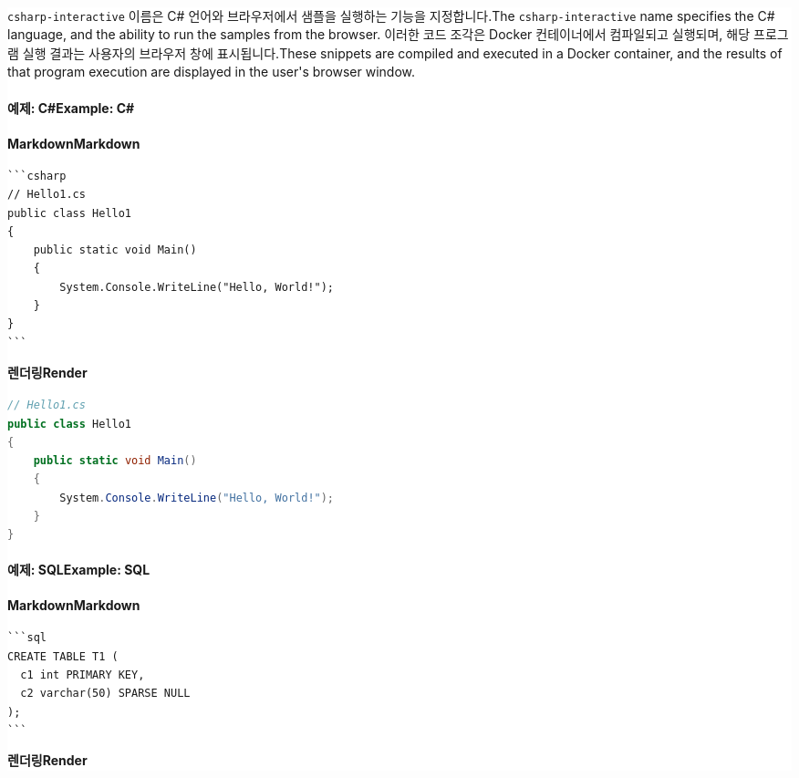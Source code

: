 <span data-ttu-id="e0e4a-289">`csharp-interactive` 이름은 C# 언어와 브라우저에서 샘플을 실행하는 기능을 지정합니다.</span><span class="sxs-lookup"><span data-stu-id="e0e4a-289">The `csharp-interactive` name specifies the C# language, and the ability to run the samples from the browser.</span></span> <span data-ttu-id="e0e4a-290">이러한 코드 조각은 Docker 컨테이너에서 컴파일되고 실행되며, 해당 프로그램 실행 결과는 사용자의 브라우저 창에 표시됩니다.</span><span class="sxs-lookup"><span data-stu-id="e0e4a-290">These snippets are compiled and executed in a Docker container, and the results of that program execution are displayed in the user's browser window.</span></span>

#### <a name="example-c"></a><span data-ttu-id="e0e4a-291">예제: C\#</span><span class="sxs-lookup"><span data-stu-id="e0e4a-291">Example: C\#</span></span>

<span data-ttu-id="e0e4a-292">__Markdown__</span><span class="sxs-lookup"><span data-stu-id="e0e4a-292">__Markdown__</span></span>

    ```csharp
    // Hello1.cs
    public class Hello1
    {
        public static void Main()
        {
            System.Console.WriteLine("Hello, World!");
        }
    }
    ```

<span data-ttu-id="e0e4a-293">__렌더링__</span><span class="sxs-lookup"><span data-stu-id="e0e4a-293">__Render__</span></span>

```csharp
// Hello1.cs
public class Hello1
{
    public static void Main()
    {
        System.Console.WriteLine("Hello, World!");
    }
}
```

#### <a name="example-sql"></a><span data-ttu-id="e0e4a-294">예제: SQL</span><span class="sxs-lookup"><span data-stu-id="e0e4a-294">Example: SQL</span></span>

<span data-ttu-id="e0e4a-295">__Markdown__</span><span class="sxs-lookup"><span data-stu-id="e0e4a-295">__Markdown__</span></span>

    ```sql
    CREATE TABLE T1 (
      c1 int PRIMARY KEY,
      c2 varchar(50) SPARSE NULL
    );
    ```

<span data-ttu-id="e0e4a-296">__렌더링__</span><span class="sxs-lookup"><span data-stu-id="e0e4a-296">__Render__</span></span>
